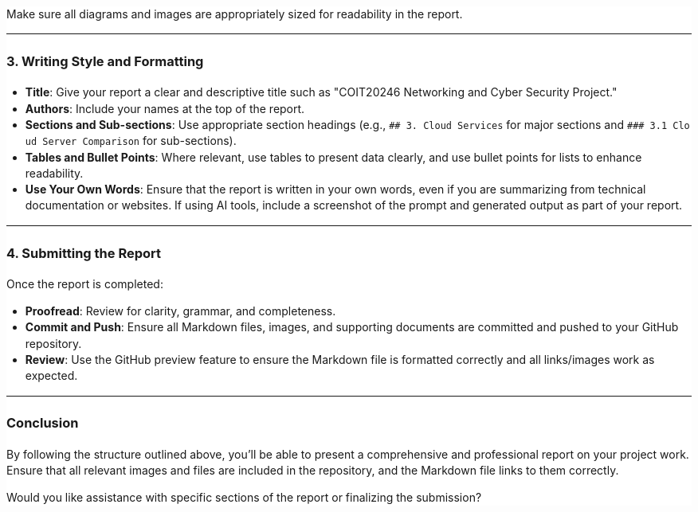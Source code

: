 Make sure all diagrams and images are appropriately sized for readability in the report.

---

### **3. Writing Style and Formatting**

- **Title**: Give your report a clear and descriptive title such as "COIT20246 Networking and Cyber Security Project."
- **Authors**: Include your names at the top of the report.
- **Sections and Sub-sections**: Use appropriate section headings (e.g., `## 3. Cloud Services` for major sections and `### 3.1 Cloud Server Comparison` for sub-sections).
- **Tables and Bullet Points**: Where relevant, use tables to present data clearly, and use bullet points for lists to enhance readability.
- **Use Your Own Words**: Ensure that the report is written in your own words, even if you are summarizing from technical documentation or websites. If using AI tools, include a screenshot of the prompt and generated output as part of your report.

---

### **4. Submitting the Report**

Once the report is completed:
- **Proofread**: Review for clarity, grammar, and completeness.
- **Commit and Push**: Ensure all Markdown files, images, and supporting documents are committed and pushed to your GitHub repository.
- **Review**: Use the GitHub preview feature to ensure the Markdown file is formatted correctly and all links/images work as expected.
  
---

### **Conclusion**

By following the structure outlined above, you’ll be able to present a comprehensive and professional report on your project work. Ensure that all relevant images and files are included in the repository, and the Markdown file links to them correctly.

Would you like assistance with specific sections of the report or finalizing the submission?
